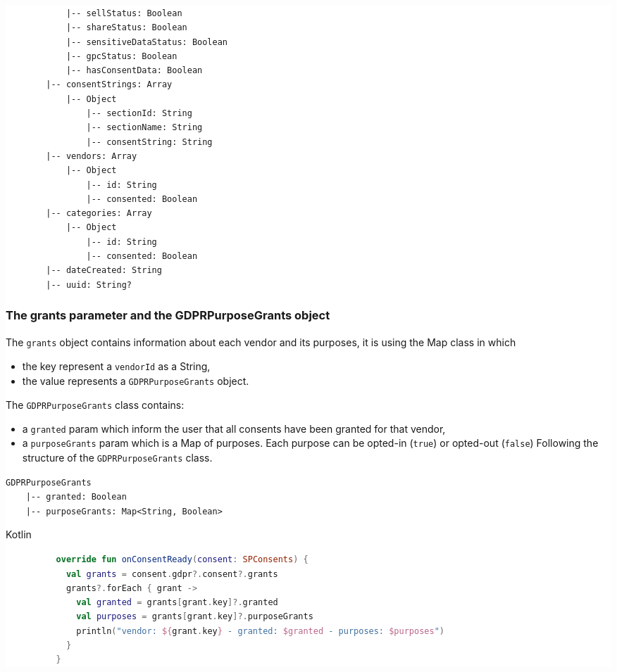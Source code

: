 ```
            |-- sellStatus: Boolean
            |-- shareStatus: Boolean
            |-- sensitiveDataStatus: Boolean
            |-- gpcStatus: Boolean
            |-- hasConsentData: Boolean
        |-- consentStrings: Array
            |-- Object
                |-- sectionId: String
                |-- sectionName: String
                |-- consentString: String
        |-- vendors: Array
            |-- Object
                |-- id: String
                |-- consented: Boolean
        |-- categories: Array
            |-- Object
                |-- id: String
                |-- consented: Boolean
        |-- dateCreated: String
        |-- uuid: String?
```

### The grants parameter and the GDPRPurposeGrants object

The `grants` object contains information about each vendor and its purposes, it is using the Map class in which

- the key represent a `vendorId` as a String,
- the value represents a `GDPRPurposeGrants` object.

The `GDPRPurposeGrants` class contains:

- a `granted` param which inform the user that all consents have been granted for that vendor,
- a `purposeGrants` param which is a Map of purposes. Each purpose can be opted-in (`true`) or opted-out (`false`)
  Following the structure of the `GDPRPurposeGrants` class.

```
GDPRPurposeGrants
    |-- granted: Boolean
    |-- purposeGrants: Map<String, Boolean>
```

Kotlin

```kotlin
          override fun onConsentReady(consent: SPConsents) {
            val grants = consent.gdpr?.consent?.grants
            grants?.forEach { grant ->
              val granted = grants[grant.key]?.granted
              val purposes = grants[grant.key]?.purposeGrants
              println("vendor: ${grant.key} - granted: $granted - purposes: $purposes")
            }
          }
```
